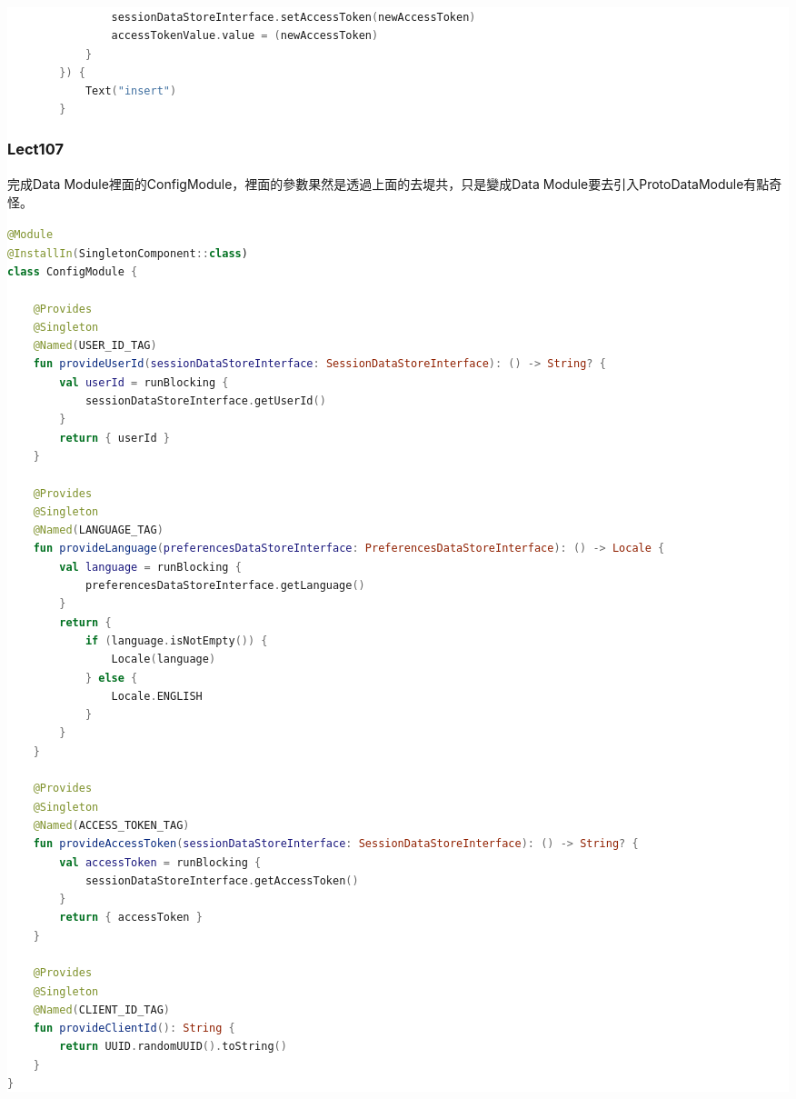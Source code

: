```kotlin
                sessionDataStoreInterface.setAccessToken(newAccessToken)
                accessTokenValue.value = (newAccessToken)
            }
        }) {
            Text("insert")
        }    
```

### Lect107

完成Data Module裡面的ConfigModule，裡面的參數果然是透過上面的去堤共，只是變成Data Module要去引入ProtoDataModule有點奇怪。

```kotlin
@Module
@InstallIn(SingletonComponent::class)
class ConfigModule {

    @Provides
    @Singleton
    @Named(USER_ID_TAG)
    fun provideUserId(sessionDataStoreInterface: SessionDataStoreInterface): () -> String? {
        val userId = runBlocking {
            sessionDataStoreInterface.getUserId()
        }
        return { userId }
    }

    @Provides
    @Singleton
    @Named(LANGUAGE_TAG)
    fun provideLanguage(preferencesDataStoreInterface: PreferencesDataStoreInterface): () -> Locale {
        val language = runBlocking {
            preferencesDataStoreInterface.getLanguage()
        }
        return {
            if (language.isNotEmpty()) {
                Locale(language)
            } else {
                Locale.ENGLISH
            }
        }
    }

    @Provides
    @Singleton
    @Named(ACCESS_TOKEN_TAG)
    fun provideAccessToken(sessionDataStoreInterface: SessionDataStoreInterface): () -> String? {
        val accessToken = runBlocking {
            sessionDataStoreInterface.getAccessToken()
        }
        return { accessToken }
    }

    @Provides
    @Singleton
    @Named(CLIENT_ID_TAG)
    fun provideClientId(): String {
        return UUID.randomUUID().toString()
    }
}
```
